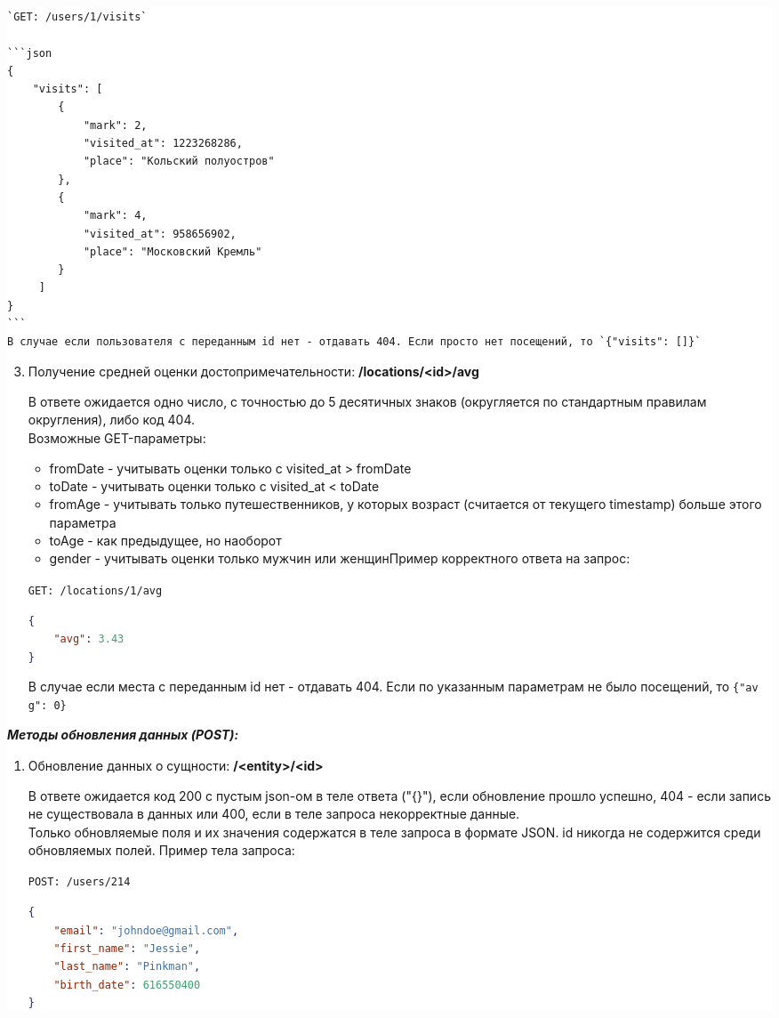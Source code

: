     `GET: /users/1/visits`
    
    ```json
    {
        "visits": [
            {
                "mark": 2,
                "visited_at": 1223268286,
                "place": "Кольский полуостров"
            },
            {
                "mark": 4,
                "visited_at": 958656902,
                "place": "Московский Кремль"
            }
         ]
    }
    ```
    В случае если пользователя с переданным id нет - отдавать 404. Если просто нет посещений, то `{"visits": []}`

3.  Получение средней оценки достопримечательности: **/locations/\<id>/avg**

    В ответе ожидается одно число, с точностью до 5 десятичных знаков (округляется по стандартным правилам округления), либо код 404.  
    Возможные GET-параметры:
    *   fromDate - учитывать оценки только с visited_at > fromDate
    *   toDate - учитывать оценки только с visited_at < toDate
    *   fromAge - учитывать только путешественников, у которых возраст (считается от текущего timestamp) больше этого параметра
    *   toAge - как предыдущее, но наоборот
    *   gender - учитывать оценки только мужчин или женщинПример корректного ответа на запрос:  

    `GET: /locations/1/avg`

    ```json
    {
        "avg": 3.43
    }
    ```
    В случае если места с переданным id нет - отдавать 404. Если по указанным параметрам не было посещений, то `{"avg": 0}`

**_Методы обновления данных (POST):_**

1.  Обновление данных о сущности: **/\<entity>/\<id>**

    В ответе ожидается код 200 с пустым json-ом в теле ответа ("{}"), если обновление прошло успешно, 404 - если запись не существовала в данных или 400, если в теле запроса некорректные данные.  
    Только обновляемые поля и их значения содержатся в теле запроса в формате JSON. id никогда не содержится среди обновляемых полей. Пример тела запроса:  

    `POST: /users/214`

    ```json
    {
        "email": "johndoe@gmail.com",
        "first_name": "Jessie",
        "last_name": "Pinkman",
        "birth_date": 616550400
    }    
    ```
